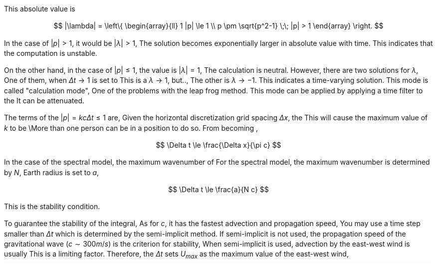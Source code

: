 This absolute value is

$$
  |\lambda| = \left\{ 
             \begin{array}{ll}
               1                      |p| \le 1 \\
               p \pm \sqrt{p^2-1} \;\;    |p| > 1
             \end{array}
             \right.
$$


In the case of $|p|>1$, it would be $|\lambda| > 1$,
The solution becomes exponentially larger in absolute value with time.
This indicates that the computation is unstable.

On the other hand, in the case of $|p| \le 1$, the value is $|\lambda| = 1$,
The calculation is neutral.
However, there are two solutions for $\lambda$,
One of them, when $\Delta t \rightarrow 1$ is set to
This is a $\lambda \rightarrow 1$, but..,
The other is $\lambda \rightarrow -1$.
This indicates a time-varying solution.
This mode is called "calculation mode",
One of the problems with the leap frog method.
This mode can be applied by applying a time filter to the
It can be attenuated.

The terms of the $|p|=kc \Delta t \le 1$ are,
Given the horizontal discretization grid spacing $\Delta x$, the
This will cause the maximum value of $k$ to be
\More than one person can be in a position to do so.
From becoming ,

$$
   \Delta t \le \frac{\Delta x}{\pi c}
$$


In the case of the spectral model, the maximum wavenumber of
For the spectral model, the maximum wavenumber is determined by $N$,
Earth radius is set to $a$,

$$
   \Delta t \le \frac{a}{N c}  
$$


This is the stability condition.

To guarantee the stability of the integral,
As for $c$, it has the fastest advection and propagation speed,
You may use a time step smaller than $\Delta t$ which is determined by the semi-implicit method.
If semi-implicit is not used, the propagation speed of the gravitational wave
($c \sim 300m/s$) is the criterion for stability,
When semi-implicit is used, advection by the east-west wind is usually
This is a limiting factor.
Therefore, the $\Delta t$ sets $U_{max}$ as the maximum value of the east-west wind,
